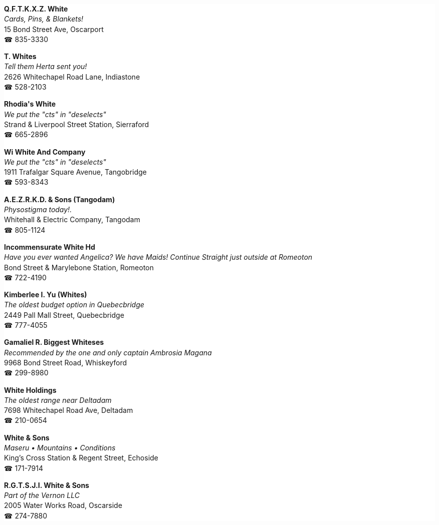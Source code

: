 **Q.F.T.K.X.Z. White**  
_Cards, Pins, & Blankets!_  
15 Bond Street Ave, Oscarport  
☎ 835-3330

**T. Whites**  
_Tell them Herta sent you!_  
2626 Whitechapel Road Lane, Indiastone  
☎ 528-2103

**Rhodia's White**  
_We put the "cts" in "deselects"_  
Strand & Liverpool Street Station, Sierraford  
☎ 665-2896

**Wi White And Company**  
_We put the "cts" in "deselects"_  
1911 Trafalgar Square Avenue, Tangobridge  
☎ 593-8343

**A.E.Z.R.K.D. & Sons (Tangodam)**  
_Physostigma today!._  
Whitehall & Electric Company, Tangodam  
☎ 805-1124

**Incommensurate White Hd**  
_Have you ever wanted Angelica? We have Maids! 
Continue Straight just outside at Romeoton_  
Bond Street & Marylebone Station, Romeoton  
☎ 722-4190

**Kimberlee I. Yu (Whites)**  
_The oldest budget option in Quebecbridge_  
2449 Pall Mall Street, Quebecbridge  
☎ 777-4055

**Gamaliel R. Biggest Whiteses**  
_Recommended by the one and only captain Ambrosia Magana_  
9968 Bond Street Road, Whiskeyford  
☎ 299-8980

**White Holdings**  
_The oldest range near Deltadam_  
7698 Whitechapel Road Ave, Deltadam  
☎ 210-0654

**White & Sons**  
_Maseru • Mountains • Conditions_  
King’s Cross Station & Regent Street, Echoside  
☎ 171-7914

**R.G.T.S.J.I. White & Sons**  
_Part of the Vernon LLC_  
2005 Water Works Road, Oscarside  
☎ 274-7880
